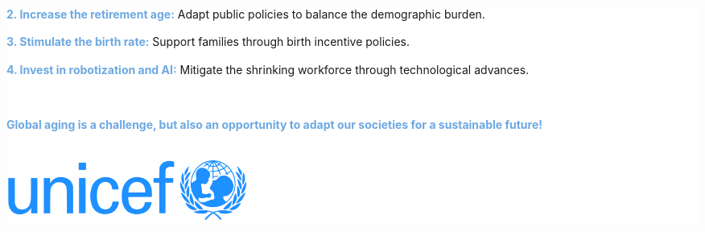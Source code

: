 **<span style="color:#6da8e1;">2. Increase the retirement age:</span>** Adapt public policies to balance the demographic burden.

**<span style="color:#6da8e1;">3. Stimulate the birth rate:</span>** Support families through birth incentive policies.

**<span style="color:#6da8e1;">4. Invest in robotization and AI:</span>** Mitigate the shrinking workforce through technological advances.

<br>

**<span style="color:#6da8e1;">Global aging is a challenge, but also an opportunity to adapt our societies for a sustainable future!</span>**

<img src="UNICEF_Logo.png" alt="UNICEF logo" width="300" style="margin-top: 20px;" />
